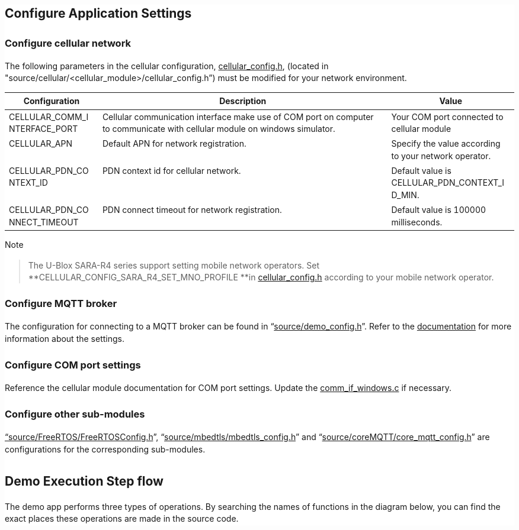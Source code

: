 

## Configure Application Settings

### **Configure cellular network**

The following parameters in the cellular configuration, [cellular_config.h](https://github.com/FreeRTOS/Lab-Project-FreeRTOS-Cellular-Demo/tree/main/source/cellular), (located in "source/cellular/<cellular_module>/cellular_config.h”) must be modified for your network environment.

| Configuration   |      Description      |  Value |
|-----------------|-----------------------|--------|
| CELLULAR_COMM_INTERFACE_PORT | Cellular communication interface make use of COM port on computer to communicate with cellular module on windows simulator. | Your COM port connected to cellular module |
| CELLULAR_APN                 | Default APN for network registration. | Specify the value according to your network operator. |
| CELLULAR_PDN_CONTEXT_ID      | PDN context id for cellular network. | Default value is CELLULAR_PDN_CONTEXT_ID_MIN. |
| CELLULAR_PDN_CONNECT_TIMEOUT | PDN connect timeout for network registration. | Default value is 100000 milliseconds. |

Note

> The U-Blox SARA-R4 series support setting mobile network operators.
Set **CELLULAR_CONFIG_SARA_R4_SET_MNO_PROFILE **in [cellular_config.h](https://github.com/FreeRTOS/Lab-Project-FreeRTOS-Cellular-Demo/blob/main/source/cellular/sara_r4/cellular_config.h) according to your mobile network operator.



### **Configure MQTT broker**

The configuration for connecting to a MQTT broker can be found in “[source/demo_config.h](https://github.com/FreeRTOS/Lab-Project-FreeRTOS-Cellular-Demo/blob/main/source/demo_config.h)”. Refer to the [documentation](https://www.freertos.org/mqtt/mutual-authentication-mqtt-example.html#configuration) for more information about the settings.

### Configure COM port settings

Reference the cellular module documentation for COM port settings. Update the [comm_if_windows.c](https://github.com/FreeRTOS/Lab-Project-FreeRTOS-Cellular-Demo/blob/main/source/cellular/comm_if_windows.c) if necessary.

### **Configure other sub-modules**

[“source/FreeRTOS/FreeRTOSConfig.h](https://github.com/FreeRTOS/Lab-Project-FreeRTOS-Cellular-Demo/blob/main/source/FreeRTOS/FreeRTOSConfig.h)”, “[source/mbedtls/mbedtls_config.h](https://github.com/FreeRTOS/Lab-Project-FreeRTOS-Cellular-Demo/blob/master/source/mbedtls/mbedtls_config.h)” and “[source/coreMQTT/core_mqtt_config.h](https://github.com/FreeRTOS/Lab-Project-FreeRTOS-Cellular-Demo/blob/main/source/coreMQTT/core_mqtt_config.h)” are configurations for the corresponding sub-modules. 

## Demo Execution Step flow

The demo app performs three types of operations.  By searching the names of functions in the diagram below, you can find the exact places these operations are made in the source code.
